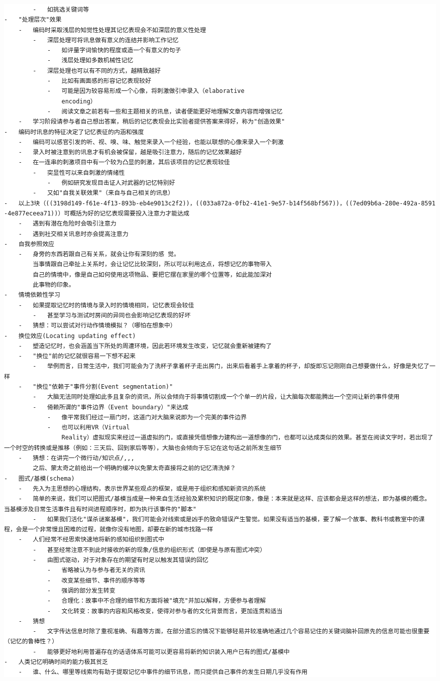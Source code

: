             -   如挑选关键词等
    -   "处理层次"效果
        -   编码时采取浅层的知觉性处理其记忆表现会不如深层的意义性处理
            -   深层处理可将讯息做有意义的连结并影响工作记忆
                -   如评量字词愉快的程度或造一个有意义的句子
                -   浅层处理如多数机械性记忆
            -   深层处理也可以有不同的方式，越精致越好
                -   比如有画面感的形容记忆表现较好
                -   可能是因为较容易形成一个心像，将刺激做引申录入（elaborative
                    encoding）
                -   阅读文章之前若有一些和主题相关的讯息，读者便能更好地理解文章内容而增强记忆
        -   学习阶段请参与者自己想出答案，稍后的记忆表现会比实验者提供答案来得好，称为"创造效果"
    -   编码时讯息的特征决定了记忆表征的内涵和强度
        -   编码可以感官引发的听、视、嗅、味、触觉来录入一个经验，也能以联想的心像来录入一个刺激
        -   录入时被注意到的讯息才有机会被保留，越是吸引注意力，随后的记忆效果越好
        -   在一连串的刺激项目中有一个较为凸显的刺激，其后该项目的记忆表现较佳
            -   突显性可以来自刺激的情绪性
                -   例如研究发现目击证人对武器的记忆特别好
            -   又如"自我关联效果"（来自与自己相关的讯息）
    -   以上3块（((3198d149-f61e-4f13-893b-eb4e9013c2f2))，((033a872a-0fb2-41e1-9e57-b14f568bf567))，((7ed09b6a-280e-492a-8591-4e877eceea71))）可概括为好的记忆表现需要投入注意力才能达成
        -   遇到有潜在危险时会吸引注意力
        -   遇到社交相关讯息时亦会提高注意力
    -   自我参照效应
        -   身旁的东西若跟自己有关系，就会让你有深刻的感 觉。
            当事情跟自己牵扯上关系时，会让记忆比较深刻，所以可以利用这点，将想记忆的事物带入
            自己的情境中，像是自己如何使用这项物品、要把它摆在家里的哪个位置等，如此能加深对
            此事物的印象。
    -   情境依赖性学习
        -   如果提取记忆时的情境与录入时的情境相同，记忆表现会较佳
            -   甚至学习与测试时房间的异同也会影响记忆表现的好坏
        -   猜想：可以尝试对行动作情境模拟？（哪怕在想象中）
    -   换位效应(Locating updating effect)
        -   塑造记忆时，也会涵盖当下所处的周遭环境，因此若环境发生改变，记忆就会重新被建构了
        -   "换位"前的记忆就很容易一下想不起来
            -   举例而言，日常生活中，我们可能会为了洗杯子拿着杯子走出房门，出来后看着手上拿着的杯子，却旋即忘记刚刚自己想要做什么，好像是失忆了一样
        -   "换位"依赖于"事件分割(Event segmentation)"
            -   大脑无法同时处理如此多且复杂的资讯，所以会倾向于将事情切割成一个个单一的片段，让大脑每次都能腾出一个空间让新的事件使用
            -   倚赖所谓的"事件边界（Event boundary）"来达成
                -   像平常我们经过一扇门时，这道门对大脑来说即为一个完美的事件边界
                -   也可以利用VR（Virtual
                    Reality）虚拟现实来经过一道虚拟的门，或直接凭借想像力建构出一道想像的门，也都可以达成类似的效果。甚至在阅读文字时，若出现了一个时空的转换或是推移（例如：三天后、回到家后等等），大脑也会倾向于忘记在这句话之前所发生细节
        -   猜想：在讲完一个微行动/知识点/,,,
            之后、蒙太奇之前给出一个明确的缓冲以免蒙太奇直接将之前的记忆清洗掉？
    -   图式/基模(schema)
        -   先入为主思想的心理结构，表示世界某些观点的框架，或是用于组织和感知新资讯的系统
        -   简单的来说，我们可以把图式/基模当成是一种来自生活经验及累积知识的既定印象，像是：本来就是这样、应该都会是这样的想法，即为基模的概念。当基模涉及日常生活事件且有时间进程顺序时，即为执行该事件的"脚本"
            -   如果我们活化"谋杀谜案基模"，我们可能会对线索或是凶手的致命错误产生警觉。如果没有适当的基模，要了解一个故事、教科书或教室中的课程，会是一个非常慢且困难的过程，就像你没有地图，却要在新的城市找路一样
        -   人们经常不经思索快速地将新的感知组织到图式中
            -   甚至经常注意不到此时接收的新的现象/信息的组织形式（即使是与原有图式冲突）
            -   由图式驱动，对于对象存在的期望有时足以触发其错误的回忆
                -   省略被认为与参与者无关的资讯
                -   改变某些细节、事件的顺序等等
                -   强调的部分发生转变
                -   合理化：故事中不合理的细节和方面将被"填充"并加以解释，方便参与者理解
                -   文化转变：故事的内容和风格改变，使得对参与者的文化背景而言，更加连贯和适当
        -   猜想
            -   文字传达信息时除了重视准确、有趣等方面，在部分遗忘的情况下能够轻易并较准确地通过几个容易记住的关键词脑补回原先的信息可能也很重要（记忆的鲁棒性？）
            -   能够更好地利用普遍存在的话语体系可能可以更容易将新的知识装入用户已有的图式/基模中
    -   人类记忆明确时间的能力极其贫乏
        -   谁、什么、哪里等线索均有助于提取记忆中事件的细节讯息，而只提供自己事件的发生日期几乎没有作用